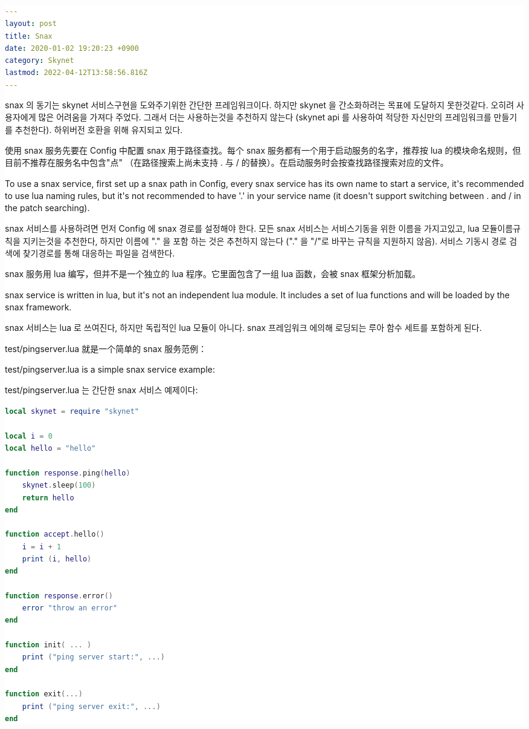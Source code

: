 ```yaml
---
layout: post
title: Snax
date: 2020-01-02 19:20:23 +0900
category: Skynet
lastmod: 2022-04-12T13:58:56.816Z
---
```


snax 의 동기는 skynet 서비스구현을 도와주기위한 간단한 프레임워크이다. 하지만 skynet 을 간소화하려는 목표에 도달하지 못한것같다. 오히려 사용자에게 많은 어려움을 가져다 주었다. 그래서 더는 사용하는것을 추천하지 않는다 (skynet api 를 사용하여 적당한 자신만의 프레임워크를 만들기를 추천한다). 하위버전 호환을 위해 유지되고 있다.

使用 snax 服务先要在 Config 中配置 snax 用于路径查找。每个 snax 服务都有一个用于启动服务的名字，推荐按 lua 的模块命名规则，但目前不推荐在服务名中包含"点" （在路径搜索上尚未支持 . 与 / 的替换）。在启动服务时会按查找路径搜索对应的文件。

To use a snax service, first set up a snax path in Config, every snax service has its own name to start a service, it's recommended to use lua naming rules, but it's not recommended to have '.' in your service name (it doesn't support switching between . and / in the patch searching).

snax 서비스를 사용하려면 먼저 Config 에 snax 경로를 설정해야 한다. 모든 snax 서비스는 서비스기동을 위한 이름을 가지고있고, lua 모듈이름규칙을 지키는것을 추천한다, 하지만 이름에 "." 을 포함 하는 것은 추천하지 않는다 ("." 을 "/"로 바꾸는 규칙을 지원하지 않음). 서비스 기동시 경로 검색에 찾기경로를 통해 대응하는 파일을 검색한다.


snax 服务用 lua 编写，但并不是一个独立的 lua 程序。它里面包含了一组 lua 函数，会被 snax 框架分析加载。

snax service is written in lua, but it's not an independent lua module. It includes a set of lua functions and will be loaded by the snax framework.

snax 서비스는 lua 로 쓰여진다, 하지만 독립적인 lua 모듈이 아니다. snax 프레임워크 에의해 로딩되는 루아 함수 세트를 포함하게 된다.


test/pingserver.lua 就是一个简单的 snax 服务范例：

test/pingserver.lua is a simple snax service example:

test/pingserver.lua 는 간단한 snax 서비스 예제이다:

```lua
local skynet = require "skynet"

local i = 0
local hello = "hello"

function response.ping(hello)
	skynet.sleep(100)
	return hello
end

function accept.hello()
	i = i + 1
	print (i, hello)
end

function response.error()
	error "throw an error"
end

function init( ... )
	print ("ping server start:", ...)
end

function exit(...)
	print ("ping server exit:", ...)
end
```
